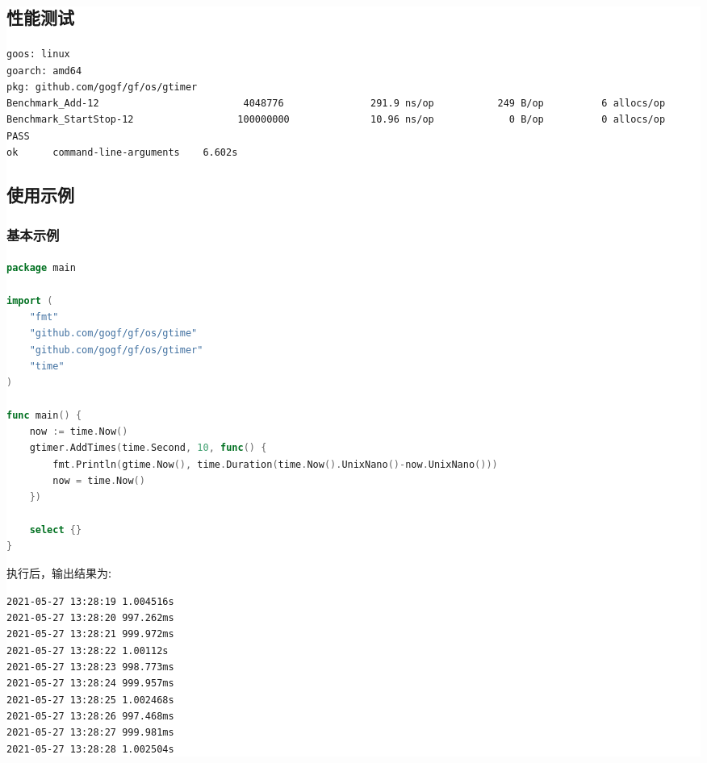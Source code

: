 ## 性能测试

```
goos: linux
goarch: amd64
pkg: github.com/gogf/gf/os/gtimer
Benchmark_Add-12                         4048776               291.9 ns/op           249 B/op          6 allocs/op
Benchmark_StartStop-12                  100000000              10.96 ns/op             0 B/op          0 allocs/op
PASS
ok      command-line-arguments    6.602s
```

## 使用示例

### 基本示例

```go
package main

import (
    "fmt"
    "github.com/gogf/gf/os/gtime"
    "github.com/gogf/gf/os/gtimer"
    "time"
)

func main() {
    now := time.Now()
    gtimer.AddTimes(time.Second, 10, func() {
        fmt.Println(gtime.Now(), time.Duration(time.Now().UnixNano()-now.UnixNano()))
        now = time.Now()
    })

    select {}
}
```

执行后，输出结果为:

```html
2021-05-27 13:28:19 1.004516s
2021-05-27 13:28:20 997.262ms
2021-05-27 13:28:21 999.972ms
2021-05-27 13:28:22 1.00112s
2021-05-27 13:28:23 998.773ms
2021-05-27 13:28:24 999.957ms
2021-05-27 13:28:25 1.002468s
2021-05-27 13:28:26 997.468ms
2021-05-27 13:28:27 999.981ms
2021-05-27 13:28:28 1.002504s
```
